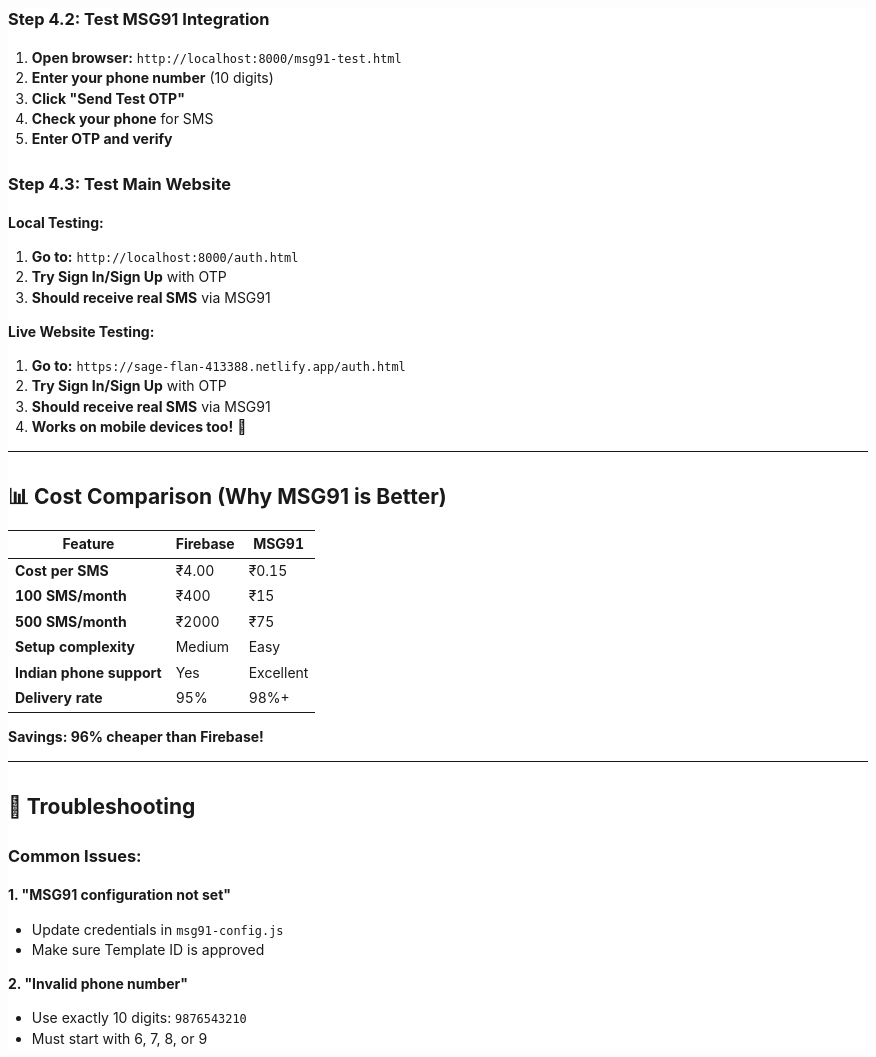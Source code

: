 ### Step 4.2: Test MSG91 Integration
1. **Open browser:** `http://localhost:8000/msg91-test.html`
2. **Enter your phone number** (10 digits)
3. **Click "Send Test OTP"**
4. **Check your phone** for SMS
5. **Enter OTP and verify**

### Step 4.3: Test Main Website
**Local Testing:**
1. **Go to:** `http://localhost:8000/auth.html`
2. **Try Sign In/Sign Up** with OTP
3. **Should receive real SMS** via MSG91

**Live Website Testing:**
1. **Go to:** `https://sage-flan-413388.netlify.app/auth.html`
2. **Try Sign In/Sign Up** with OTP
3. **Should receive real SMS** via MSG91
4. **Works on mobile devices too!** 📱

---

## 📊 Cost Comparison (Why MSG91 is Better)

| Feature | Firebase | MSG91 |
|---------|----------|--------|
| **Cost per SMS** | ₹4.00 | ₹0.15 |
| **100 SMS/month** | ₹400 | ₹15 |
| **500 SMS/month** | ₹2000 | ₹75 |
| **Setup complexity** | Medium | Easy |
| **Indian phone support** | Yes | Excellent |
| **Delivery rate** | 95% | 98%+ |

**Savings: 96% cheaper than Firebase!**

---

## 🚨 Troubleshooting

### Common Issues:

**1. "MSG91 configuration not set"**
- Update credentials in `msg91-config.js`
- Make sure Template ID is approved

**2. "Invalid phone number"**
- Use exactly 10 digits: `9876543210`
- Must start with 6, 7, 8, or 9
